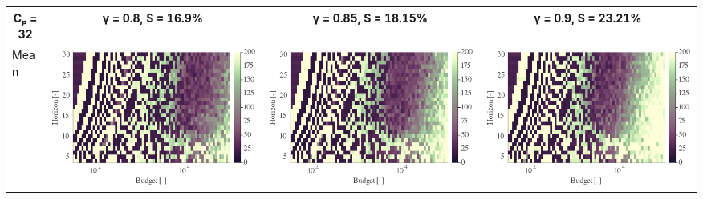 | Cₚ = 32 | γ = 0.8, S = 16.9% | γ = 0.85, S = 18.15% | γ = 0.9, S = 23.21% | 
| --- | --- | --- | --- | 
| Mean | ![](fig/sp_AD/mean_g_0.8_cp_32.png) | ![](fig/sp_AD/mean_g_0.85_cp_32.png) | ![](fig/sp_AD/mean_g_0.9_cp_32.png) | 